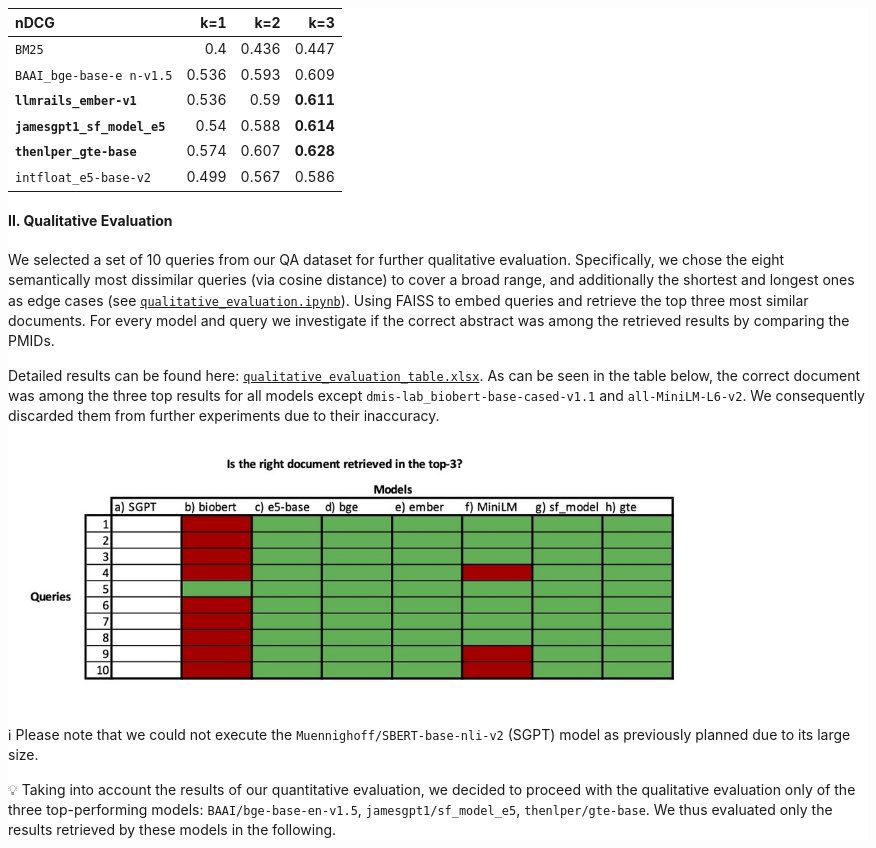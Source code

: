 |   **nDCG**                    |   k=1 |   k=2 |   k=3 |
|:----------------------|------:|------:|------:|
| `BM25` | 0.4 | 0.436 | 0.447 |
| `BAAI_bge-base-e n-v1.5` | 0.536 | 0.593 | 0.609 |
| **`llmrails_ember-v1`**     | 0.536 | 0.59  | **0.611** |
| **`jamesgpt1_sf_model_e5`**     | 0.54 | 0.588  | **0.614** |
| **`thenlper_gte-base`**     | 0.574 | 0.607  | **0.628** |
| `intfloat_e5-base-v2`      | 0.499 | 0.567  | 0.586 |

#### II. Qualitative Evaluation

We selected a set of 10 queries from our QA dataset for further qualitative evaluation. Specifically, we chose the eight semantically most dissimilar queries (via cosine distance) to cover a broad range, and additionally the shortest and longest ones as edge cases (see [`qualitative_evaluation.ipynb`](evaluation/retrieval_evaluation/qualitative_evaluation/qualitative_evaluation.ipynb)). Using FAISS to embed queries and retrieve the top three most similar documents. For every model and query we investigate if the correct abstract was among the retrieved results by comparing the PMIDs.

Detailed results can be found here: [`qualitative_evaluation_table.xlsx`](evaluation/retrieval_evaluation/qualitative_evaluation/results/qualitative_evaluation_table.xlsx). As can be seen in the table below, the correct document was among the three top results for all models except `dmis-lab_biobert-base-cased-v1.1` and `all-MiniLM-L6-v2`. We consequently discarded them from further experiments due to their inaccuracy.

<img src="evaluation/retrieval_evaluation/qualitative_evaluation/images/correct_retrieval.png" width="700" />

ℹ️ Please note that we could not execute the `Muennighoff/SBERT-base-nli-v2` (SGPT) model as previously planned due to its large size. 

💡 Taking into account the results of our quantitative evaluation, we decided to proceed with the qualitative evaluation only of the three top-performing models: `BAAI/bge-base-en-v1.5`, `jamesgpt1/sf_model_e5`, `thenlper/gte-base`. We thus evaluated only the results retrieved by these models in the following. 
